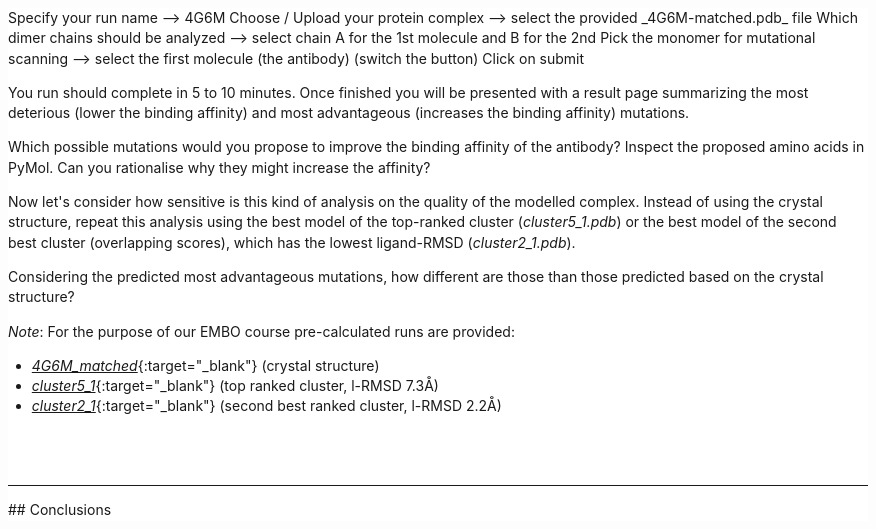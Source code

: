 <a class="prompt prompt-info">
Specify your run name --> 4G6M
</a>

<a class="prompt prompt-info">
Choose / Upload your protein complex --> select the provided _4G6M-matched.pdb_ file
</a>

<a class="prompt prompt-info">
Which dimer chains should be analyzed --> select chain A for the 1st molecule and B for the 2nd
</a>
<a class="prompt prompt-info">
Pick the monomer for mutational scanning --> select the first molecule (the antibody) (switch the button)
</a>

<a class="prompt prompt-info">
Click on submit
</a>

You run should complete in 5 to 10 minutes. Once finished you will be presented with a result page summarizing the most deterious (lower the binding affinity) and most advantageous (increases the binding affinity) mutations.

<a class="prompt prompt-question">
Which possible mutations would you propose to improve the binding affinity of the antibody?
</a>

<a class="prompt prompt-question">
Inspect the proposed amino acids in PyMol. Can you rationalise why they might increase the affinity?
</a>

Now let's consider how sensitive is this kind of analysis on the quality of the modelled complex. Instead of using the crystal structure, repeat this analysis using the best model of the top-ranked cluster (_cluster5_1.pdb_) or the best model of the second best cluster (overlapping scores), which has the lowest ligand-RMSD (_cluster2_1.pdb_).

<a class="prompt prompt-question">
Considering the predicted most advantageous mutations, how different are those than those predicted based on the crystal structure?
</a>


_Note_: For the purpose of our EMBO course pre-calculated runs are provided:

* [_4G6M_matched_](http://proton.tools.ibg.edu.tr:8001/result/dae4ee4df0ec47e9a119fd512fdbfd98){:target="_blank"} (crystal structure)
* [_cluster5_1_](http://proton.tools.ibg.edu.tr:8001/result/73cdda1fade6457faefa98af9e55b454){:target="_blank"} (top ranked cluster, l-RMSD 7.3Å)
* [_cluster2_1_](http://proton.tools.ibg.edu.tr:8001/result/5ab290262ad340eaba0e6357b6ef46f2){:target="_blank"} (second best ranked cluster, l-RMSD 2.2Å)


<br>
<br>
<hr>
## Conclusions
